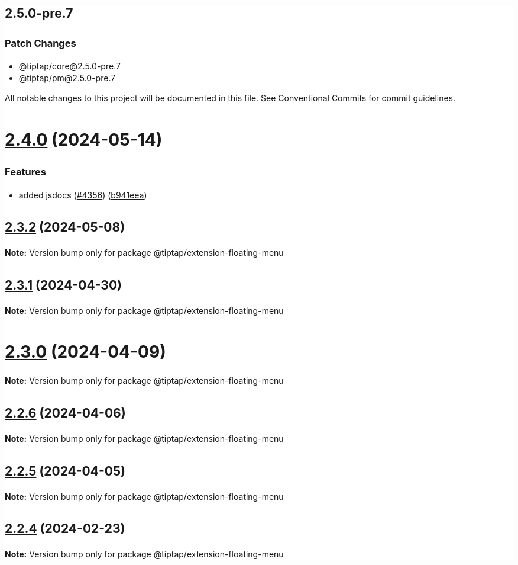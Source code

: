 ## 2.5.0-pre.7

### Patch Changes

- @tiptap/core@2.5.0-pre.7
- @tiptap/pm@2.5.0-pre.7

All notable changes to this project will be documented in this file.
See [Conventional Commits](https://conventionalcommits.org) for commit guidelines.

# [2.4.0](https://github.com/ueberdosis/tiptap/compare/v2.3.2...v2.4.0) (2024-05-14)

### Features

- added jsdocs ([#4356](https://github.com/ueberdosis/tiptap/issues/4356)) ([b941eea](https://github.com/ueberdosis/tiptap/commit/b941eea6daba09d48a5d18ccc1b9a1d84b2249dd))

## [2.3.2](https://github.com/ueberdosis/tiptap/compare/v2.3.1...v2.3.2) (2024-05-08)

**Note:** Version bump only for package @tiptap/extension-floating-menu

## [2.3.1](https://github.com/ueberdosis/tiptap/compare/v2.3.0...v2.3.1) (2024-04-30)

**Note:** Version bump only for package @tiptap/extension-floating-menu

# [2.3.0](https://github.com/ueberdosis/tiptap/compare/v2.2.6...v2.3.0) (2024-04-09)

**Note:** Version bump only for package @tiptap/extension-floating-menu

## [2.2.6](https://github.com/ueberdosis/tiptap/compare/v2.2.5...v2.2.6) (2024-04-06)

**Note:** Version bump only for package @tiptap/extension-floating-menu

## [2.2.5](https://github.com/ueberdosis/tiptap/compare/v2.2.4...v2.2.5) (2024-04-05)

**Note:** Version bump only for package @tiptap/extension-floating-menu

## [2.2.4](https://github.com/ueberdosis/tiptap/compare/v2.2.3...v2.2.4) (2024-02-23)

**Note:** Version bump only for package @tiptap/extension-floating-menu
